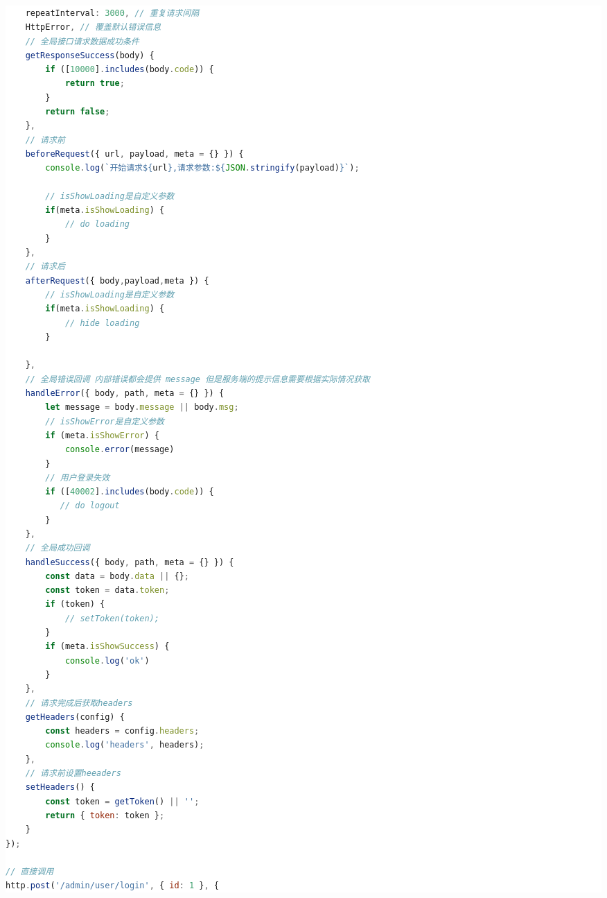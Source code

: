 ```javascript
    repeatInterval: 3000, // 重复请求间隔
    HttpError, // 覆盖默认错误信息
    // 全局接口请求数据成功条件
    getResponseSuccess(body) {
        if ([10000].includes(body.code)) {
            return true;
        }
        return false;
    },
    // 请求前
    beforeRequest({ url, payload, meta = {} }) {
        console.log(`开始请求${url},请求参数:${JSON.stringify(payload)}`);

        // isShowLoading是自定义参数
        if(meta.isShowLoading) {
            // do loading
        }
    },
    // 请求后
    afterRequest({ body,payload,meta }) {
        // isShowLoading是自定义参数
        if(meta.isShowLoading) {
            // hide loading
        }
       
    },
    // 全局错误回调 内部错误都会提供 message 但是服务端的提示信息需要根据实际情况获取
    handleError({ body, path, meta = {} }) {
        let message = body.message || body.msg;
        // isShowError是自定义参数
        if (meta.isShowError) {
            console.error(message)
        }
        // 用户登录失效
        if ([40002].includes(body.code)) {
           // do logout
        }
    },
    // 全局成功回调
    handleSuccess({ body, path, meta = {} }) {
        const data = body.data || {};
        const token = data.token;
        if (token) {
            // setToken(token);
        }
        if (meta.isShowSuccess) {
            console.log('ok')
        }
    },
    // 请求完成后获取headers
    getHeaders(config) {
        const headers = config.headers;
        console.log('headers', headers);
    },
    // 请求前设置heeaders
    setHeaders() {
        const token = getToken() || '';
        return { token: token };
    }
});

// 直接调用
http.post('/admin/user/login', { id: 1 }, {
```